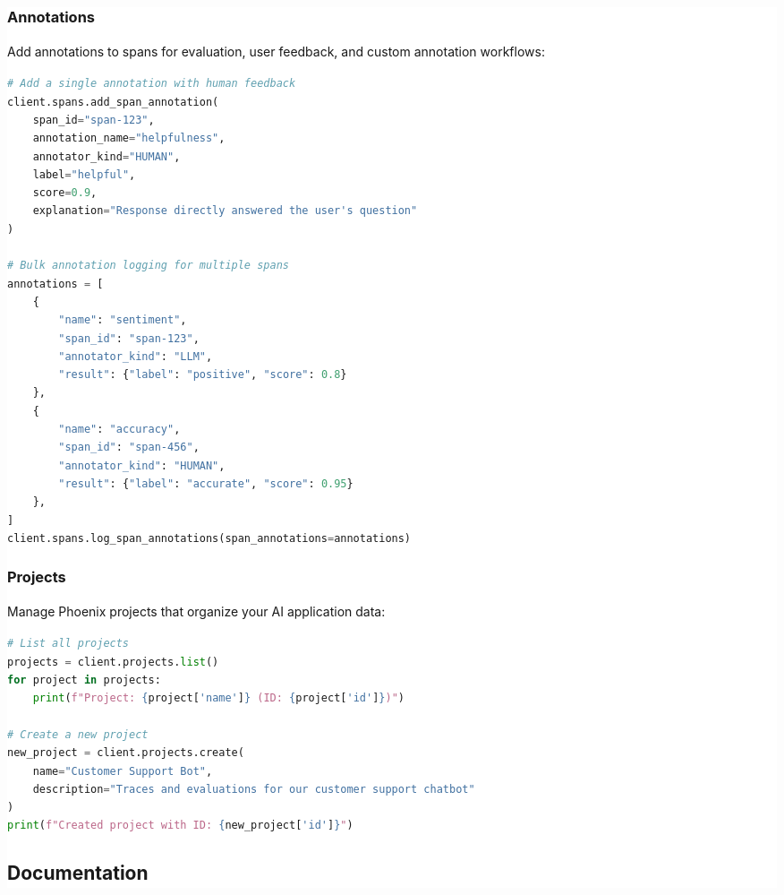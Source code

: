 
### Annotations

Add annotations to spans for evaluation, user feedback, and custom annotation workflows:

```python
# Add a single annotation with human feedback
client.spans.add_span_annotation(
    span_id="span-123",
    annotation_name="helpfulness",
    annotator_kind="HUMAN",
    label="helpful",
    score=0.9,
    explanation="Response directly answered the user's question"
)

# Bulk annotation logging for multiple spans
annotations = [
    {
        "name": "sentiment",
        "span_id": "span-123",
        "annotator_kind": "LLM",
        "result": {"label": "positive", "score": 0.8}
    },
    {
        "name": "accuracy",
        "span_id": "span-456",
        "annotator_kind": "HUMAN",
        "result": {"label": "accurate", "score": 0.95}
    },
]
client.spans.log_span_annotations(span_annotations=annotations)
```

### Projects

Manage Phoenix projects that organize your AI application data:

```python
# List all projects
projects = client.projects.list()
for project in projects:
    print(f"Project: {project['name']} (ID: {project['id']})")

# Create a new project
new_project = client.projects.create(
    name="Customer Support Bot",
    description="Traces and evaluations for our customer support chatbot"
)
print(f"Created project with ID: {new_project['id']}")
```

## Documentation
